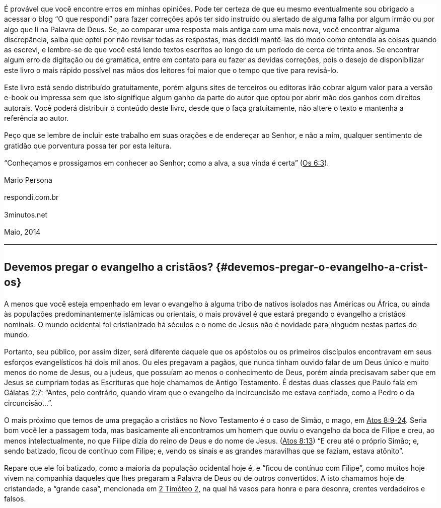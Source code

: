 É provável que você encontre erros em minhas opiniões. Pode ter certeza de que eu mesmo eventualmente sou obrigado a acessar o blog “O que respondi” para fazer correções após ter sido instruído ou alertado de alguma falha por algum irmão ou por algo que li na Palavra de Deus. Se, ao comparar uma resposta mais antiga com uma mais nova, você encontrar alguma discrepância, saiba que optei por não revisar todas as respostas, mas decidi mantê-las do modo como entendia as coisas quando as escrevi, e lembre-se de que você está lendo textos escritos ao longo de um período de cerca de trinta anos. Se encontrar algum erro de digitação ou de gramática, entre em contato para eu fazer as devidas correções, pois o desejo de disponibilizar este livro o mais rápido possível nas mãos dos leitores foi maior que o tempo que tive para revisá-lo.

Este livro está sendo distribuído gratuitamente, porém alguns sites de terceiros ou editoras irão cobrar algum valor para a versão e-book ou impressa sem que isto signifique algum ganho da parte do autor que optou por abrir mão dos ganhos com direitos autorais. Você poderá distribuir o conteúdo deste livro, desde que o faça gratuitamente, não altere o texto e mantenha a referência ao autor.

Peço que se lembre de incluir este trabalho em suas orações e de endereçar ao Senhor, e não a mim, qualquer sentimento de gratidão que porventura possa ter por esta leitura.

“Conheçamos e prossigamos em conhecer ao Senhor; como a alva, a sua vinda é certa” ([Os 6:3](http://mysword.info/b?r=Hos_6:3)).

Mario Persona

respondi.com.br

3minutos.net

Maio, 2014

*****

## Devemos pregar o evangelho a cristãos? {#devemos-pregar-o-evangelho-a-crist-os}

A menos que você esteja empenhado em levar o evangelho à alguma tribo de nativos isolados nas Américas ou África, ou ainda às populações predominantemente islâmicas ou orientais, o mais provável é que estará pregando o evangelho a cristãos nominais. O mundo ocidental foi cristianizado há séculos e o nome de Jesus não é novidade para ninguém nestas partes do mundo.

Portanto, seu público, por assim dizer, será diferente daquele que os apóstolos ou os primeiros discípulos encontravam em seus esforços evangelísticos há dois mil anos. Ou eles pregavam a pagãos, que nunca tinham ouvido falar de um Deus único e muito menos do nome de Jesus, ou a judeus, que possuíam ao menos o conhecimento de Deus, porém ainda precisavam saber que em Jesus se cumpriam todas as Escrituras que hoje chamamos de Antigo Testamento. É destas duas classes que Paulo fala em [Gálatas 2:7](http://mysword.info/b?r=Gal_2:7): “Antes, pelo contrário, quando viram que o evangelho da incircuncisão me estava confiado, como a Pedro o da circuncisão...”.

O mais próximo que temos de uma pregação a cristãos no Novo Testamento é o caso de Simão, o mago, em [Atos 8:9-24](http://mysword.info/b?r=Act_8:9-24). Seria bom você ler a passagem toda, mas basicamente ali encontramos um homem que ouviu o evangelho da boca de Filipe e creu, ao menos intelectualmente, no que Filipe dizia do reino de Deus e do nome de Jesus. ([Atos 8:13](http://mysword.info/b?r=Act_8:13)) “E creu até o próprio Simão; e, sendo batizado, ficou de contínuo com Filipe; e, vendo os sinais e as grandes maravilhas que se faziam, estava atônito”.

Repare que ele foi batizado, como a maioria da população ocidental hoje é, e “ficou de contínuo com Filipe”, como muitos hoje vivem na companhia daqueles que lhes pregaram a Palavra de Deus ou de outros convertidos. A isto chamamos hoje de cristandade, a “grande casa”, mencionada em [2 Timóteo 2](http://mysword.info/b?r=2Ti_2), na qual há vasos para honra e para desonra, crentes verdadeiros e falsos.
